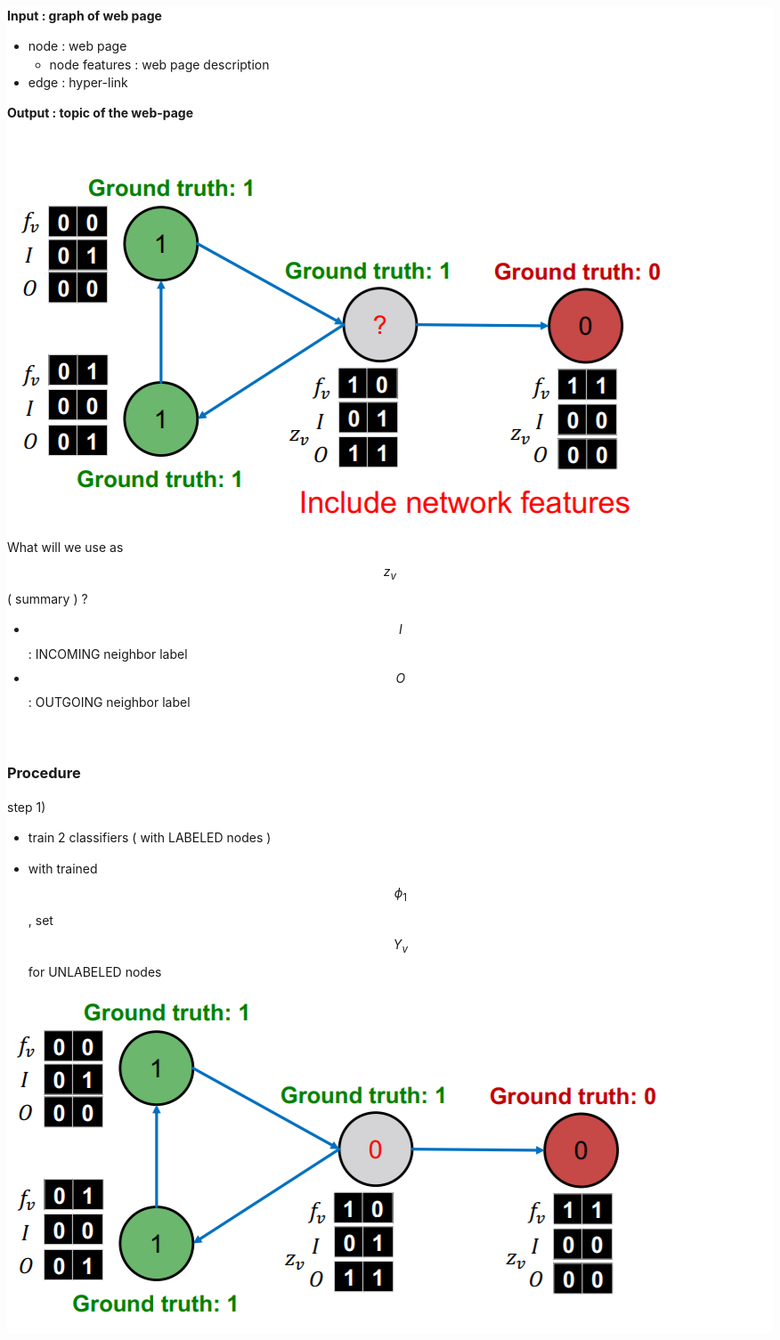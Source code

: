 **Input : graph of web page**

- node : web page
  - node features : web page description
- edge : hyper-link 

**Output : topic of the web-page**

<br>

![figure2](/assets/img/gnn/img75.png)

What will we use as $$z_v$$ ( summary ) ?

- $$I$$ : INCOMING neighbor label
- $$O$$ : OUTGOING neighbor label

<br>

### Procedure

step 1) 

- train 2 classifiers ( with LABELED nodes )

- with trained $$\phi_1$$, set $$Y_v$$ for UNLABELED nodes

![figure2](/assets/img/gnn/img76.png)
